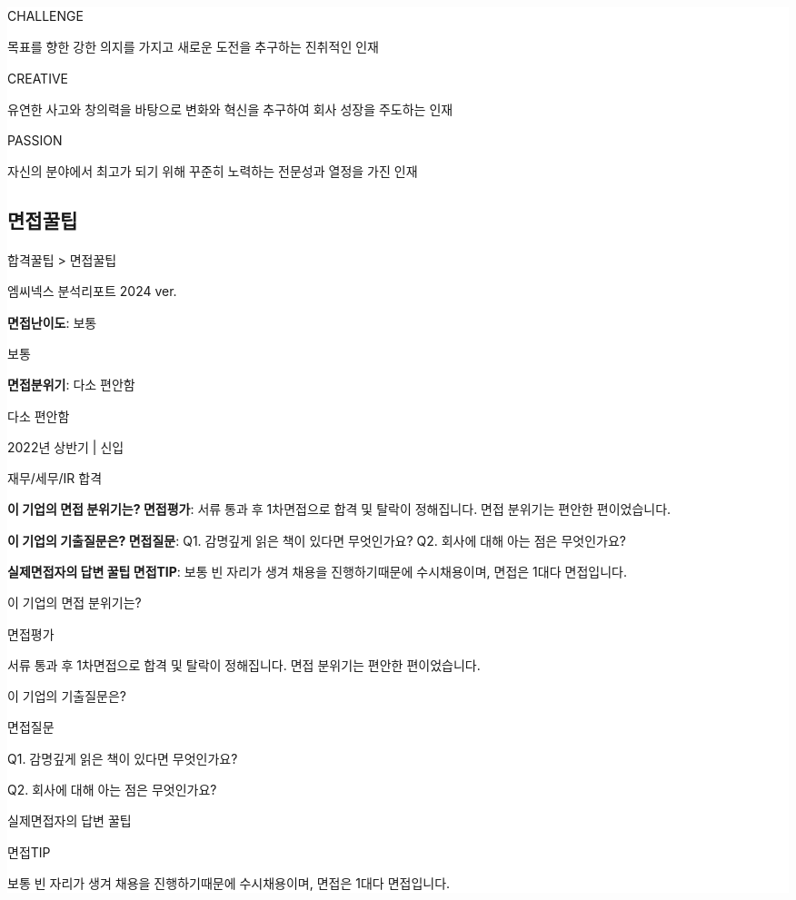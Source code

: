 CHALLENGE

목표를 향한 강한 의지를 가지고 새로운 도전을 추구하는 진취적인 인재

CREATIVE

유연한 사고와 창의력을 바탕으로 변화와 혁신을 추구하여 회사 성장을 주도하는 인재

PASSION

자신의 분야에서 최고가 되기 위해 꾸준히 노력하는 전문성과 열정을 가진 인재

## 면접꿀팁

합격꿀팁 > 면접꿀팁

엠씨넥스 분석리포트 2024 ver.

**면접난이도**: 보통

보통

**면접분위기**: 다소 편안함

다소 편안함

2022년 상반기 | 신입

재무/세무/IR 합격

**이 기업의 면접 분위기는? 면접평가**: 서류 통과 후 1차면접으로 합격 및 탈락이 정해집니다. 면접 분위기는 편안한 편이었습니다.

**이 기업의 기출질문은? 면접질문**: Q1. 감명깊게 읽은 책이 있다면 무엇인가요? Q2. 회사에 대해 아는 점은 무엇인가요?

**실제면접자의 답변 꿀팁 면접TIP**: 보통 빈 자리가 생겨 채용을 진행하기때문에 수시채용이며, 면접은 1대다 면접입니다.

이 기업의 면접 분위기는?

면접평가

서류 통과 후 1차면접으로 합격 및 탈락이 정해집니다. 면접 분위기는 편안한 편이었습니다.

이 기업의 기출질문은?

면접질문

Q1. 감명깊게 읽은 책이 있다면 무엇인가요?

Q2. 회사에 대해 아는 점은 무엇인가요?

실제면접자의 답변 꿀팁

면접TIP

보통 빈 자리가 생겨 채용을 진행하기때문에 수시채용이며, 면접은 1대다 면접입니다.


